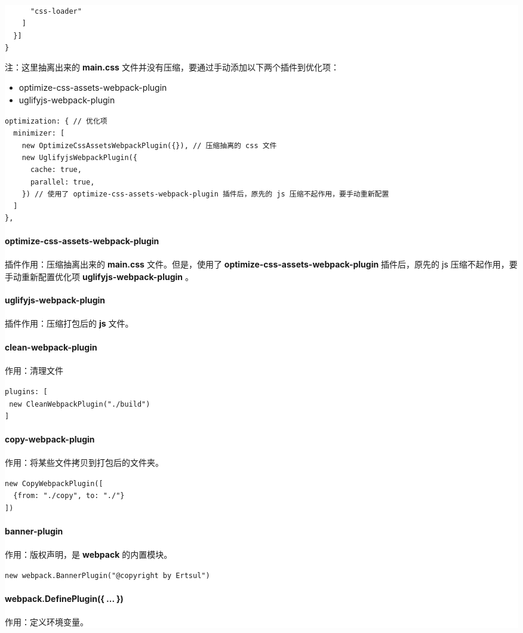 ```
      "css-loader"
    ]
  }]
}
```

注：这里抽离出来的 **main.css** 文件并没有压缩，要通过手动添加以下两个插件到优化项：
- optimize-css-assets-webpack-plugin
- uglifyjs-webpack-plugin

```
optimization: { // 优化项
  minimizer: [
    new OptimizeCssAssetsWebpackPlugin({}), // 压缩抽离的 css 文件
    new UglifyjsWebpackPlugin({
      cache: true,
      parallel: true,
    }) // 使用了 optimize-css-assets-webpack-plugin 插件后，原先的 js 压缩不起作用，要手动重新配置
  ]
},
```

#### optimize-css-assets-webpack-plugin
插件作用：压缩抽离出来的 **main.css** 文件。但是，使用了 **optimize-css-assets-webpack-plugin** 插件后，原先的 js 压缩不起作用，要手动重新配置优化项 **uglifyjs-webpack-plugin** 。

#### uglifyjs-webpack-plugin
插件作用：压缩打包后的 **js** 文件。

#### clean-webpack-plugin
作用：清理文件

```
plugins: [
 new CleanWebpackPlugin("./build")
]
```

#### copy-webpack-plugin
作用：将某些文件拷贝到打包后的文件夹。

```
new CopyWebpackPlugin([
  {from: "./copy", to: "./"}
])
```

#### banner-plugin
作用：版权声明，是 **webpack** 的内置模块。

```
new webpack.BannerPlugin("@copyright by Ertsul")
```

#### webpack.DefinePlugin({ ... })
作用：定义环境变量。
